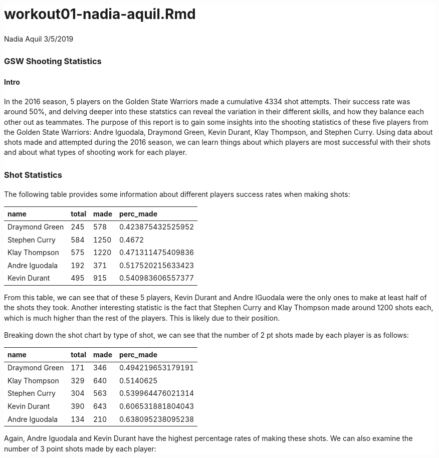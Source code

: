 workout01-nadia-aquil.Rmd
================
Nadia Aquil
3/5/2019

### GSW Shooting Statistics

#### Intro

In the 2016 season, 5 players on the Golden State Warriors made a cumulative 4334 shot attempts. Their success rate was around 50%, and delving deeper into these statstics can reveal the variation in their different skills, and how they balance each other out as teammates. The purpose of this report is to gain some insights into the shooting statistics of these five players from the Golden State Warriors: Andre Iguodala, Draymond Green, Kevin Durant, Klay Thompson, and Stephen Curry. Using data about shots made and attempted during the 2016 season, we can learn things about which players are most successful with their shots and about what types of shooting work for each player.

### Shot Statistics

The following table provides some information about different players success rates when making shots:

| name           | total | made | perc\_made        |
|:---------------|:------|:-----|:------------------|
| Draymond Green | 245   | 578  | 0.423875432525952 |
| Stephen Curry  | 584   | 1250 | 0.4672            |
| Klay Thompson  | 575   | 1220 | 0.471311475409836 |
| Andre Iguodala | 192   | 371  | 0.517520215633423 |
| Kevin Durant   | 495   | 915  | 0.540983606557377 |

From this table, we can see that of these 5 players, Kevin Durant and Andre IGuodala were the only ones to make at least half of the shots they took. Another interesting statistic is the fact that Stephen Curry and Klay Thompson made around 1200 shots each, which is much higher than the rest of the players. This is likely due to their position.

Breaking down the shot chart by type of shot, we can see that the number of 2 pt shots made by each player is as follows:

| name           | total | made | perc\_made        |
|:---------------|:------|:-----|:------------------|
| Draymond Green | 171   | 346  | 0.494219653179191 |
| Klay Thompson  | 329   | 640  | 0.5140625         |
| Stephen Curry  | 304   | 563  | 0.539964476021314 |
| Kevin Durant   | 390   | 643  | 0.606531881804043 |
| Andre Iguodala | 134   | 210  | 0.638095238095238 |

Again, Andre Iguodala and Kevin Durant have the highest percentage rates of making these shots. We can also examine the number of 3 point shots made by each player:
